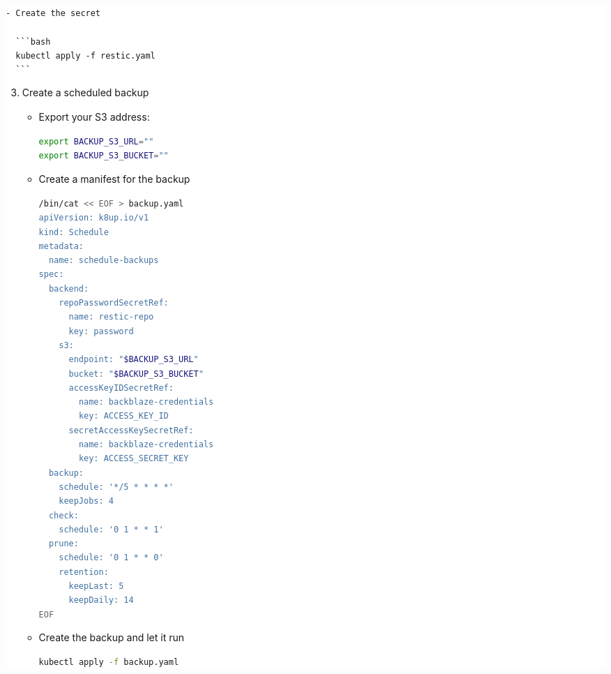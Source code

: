     - Create the secret

      ```bash
      kubectl apply -f restic.yaml
      ```

3. Create a scheduled backup

    - Export your S3 address:

      ```bash
      export BACKUP_S3_URL=""
      export BACKUP_S3_BUCKET=""
      ```

    - Create a manifest for the backup

      ```bash
      /bin/cat << EOF > backup.yaml
      apiVersion: k8up.io/v1
      kind: Schedule
      metadata:
        name: schedule-backups
      spec:
        backend:
          repoPasswordSecretRef:
            name: restic-repo
            key: password
          s3:
            endpoint: "$BACKUP_S3_URL"
            bucket: "$BACKUP_S3_BUCKET"
            accessKeyIDSecretRef:
              name: backblaze-credentials
              key: ACCESS_KEY_ID
            secretAccessKeySecretRef:
              name: backblaze-credentials
              key: ACCESS_SECRET_KEY
        backup:
          schedule: '*/5 * * * *'
          keepJobs: 4
        check:
          schedule: '0 1 * * 1'
        prune:
          schedule: '0 1 * * 0'
          retention:
            keepLast: 5
            keepDaily: 14
      EOF
      ```

    - Create the backup and let it run

      ```bash
      kubectl apply -f backup.yaml
      ```
